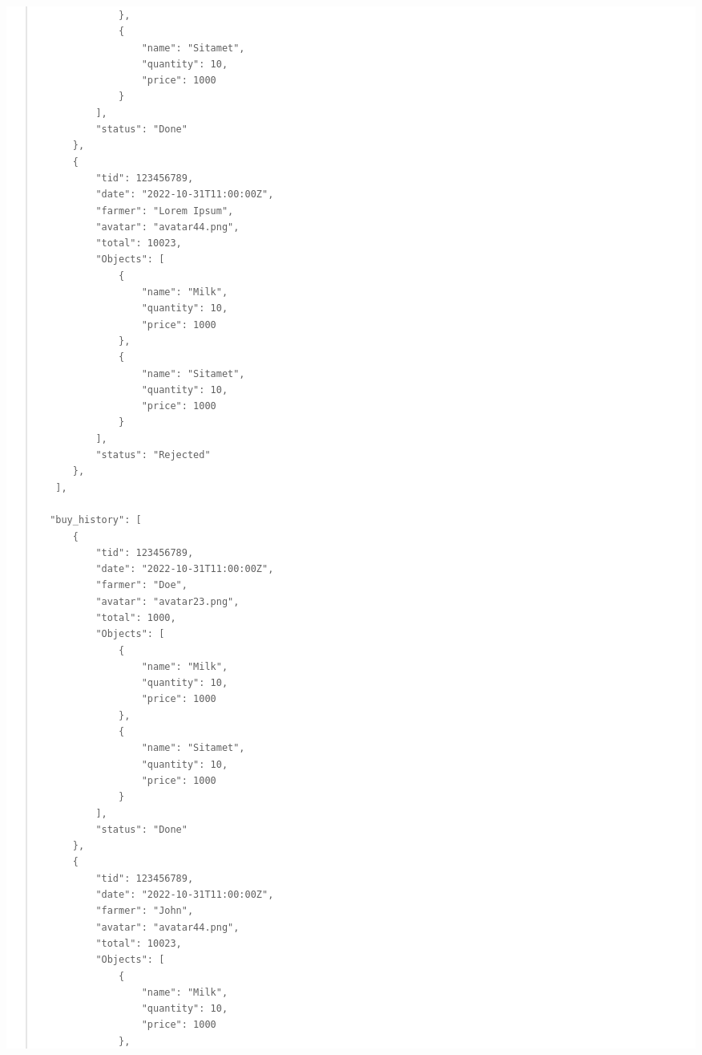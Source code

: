 >                   },
>                   {
>                       "name": "Sitamet",
>                       "quantity": 10,
>                       "price": 1000
>                   }
>               ],
>               "status": "Done"
>           },
>           {
>               "tid": 123456789,    
>               "date": "2022-10-31T11:00:00Z",
>               "farmer": "Lorem Ipsum",
>               "avatar": "avatar44.png",
>               "total": 10023,
>               "Objects": [
>                   {
>                       "name": "Milk",
>                       "quantity": 10,
>                       "price": 1000
>                   },
>                   {
>                       "name": "Sitamet",
>                       "quantity": 10,
>                       "price": 1000
>                   }
>               ],
>               "status": "Rejected"
>           },
>        ],
>
>       "buy_history": [
>           {
>               "tid": 123456789,    
>               "date": "2022-10-31T11:00:00Z",
>               "farmer": "Doe",
>               "avatar": "avatar23.png",
>               "total": 1000,
>               "Objects": [
>                   {
>                       "name": "Milk",
>                       "quantity": 10,
>                       "price": 1000
>                   },
>                   {
>                       "name": "Sitamet",
>                       "quantity": 10,
>                       "price": 1000
>                   }
>               ],
>               "status": "Done"
>           },
>           {
>               "tid": 123456789,    
>               "date": "2022-10-31T11:00:00Z",
>               "farmer": "John",
>               "avatar": "avatar44.png",
>               "total": 10023,
>               "Objects": [
>                   {
>                       "name": "Milk",
>                       "quantity": 10,
>                       "price": 1000
>                   },